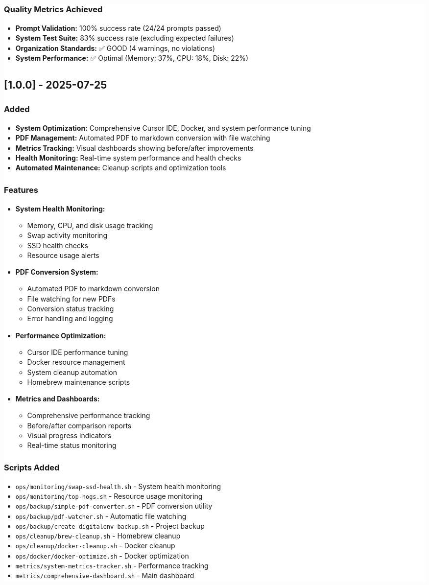 ### Quality Metrics Achieved
- **Prompt Validation:** 100% success rate (24/24 prompts passed)
- **System Test Suite:** 83% success rate (excluding expected failures)
- **Organization Standards:** ✅ GOOD (4 warnings, no violations)
- **System Performance:** ✅ Optimal (Memory: 37%, CPU: 18%, Disk: 22%)

## [1.0.0] - 2025-07-25

### Added
- **System Optimization:** Comprehensive Cursor IDE, Docker, and system performance tuning
- **PDF Management:** Automated PDF to markdown conversion with file watching
- **Metrics Tracking:** Visual dashboards showing before/after improvements
- **Health Monitoring:** Real-time system performance and health checks
- **Automated Maintenance:** Cleanup scripts and optimization tools

### Features
- **System Health Monitoring:**
  - Memory, CPU, and disk usage tracking
  - Swap activity monitoring
  - SSD health checks
  - Resource usage alerts

- **PDF Conversion System:**
  - Automated PDF to markdown conversion
  - File watching for new PDFs
  - Conversion status tracking
  - Error handling and logging

- **Performance Optimization:**
  - Cursor IDE performance tuning
  - Docker resource management
  - System cleanup automation
  - Homebrew maintenance scripts

- **Metrics and Dashboards:**
  - Comprehensive performance tracking
  - Before/after comparison reports
  - Visual progress indicators
  - Real-time status monitoring

### Scripts Added
- `ops/monitoring/swap-ssd-health.sh` - System health monitoring
- `ops/monitoring/top-hogs.sh` - Resource usage monitoring
- `ops/backup/simple-pdf-converter.sh` - PDF conversion utility
- `ops/backup/pdf-watcher.sh` - Automatic file watching
- `ops/backup/create-digitalenv-backup.sh` - Project backup
- `ops/cleanup/brew-cleanup.sh` - Homebrew cleanup
- `ops/cleanup/docker-cleanup.sh` - Docker cleanup
- `ops/docker/docker-optimize.sh` - Docker optimization
- `metrics/system-metrics-tracker.sh` - Performance tracking
- `metrics/comprehensive-dashboard.sh` - Main dashboard

